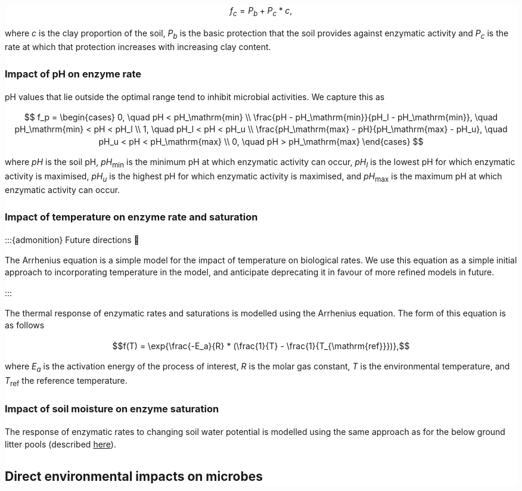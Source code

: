 $$f_{c} = P_b + P_c * c,$$

where $c$ is the clay proportion of the soil, $P_b$ is the basic protection that the
soil provides against enzymatic activity and $P_c$ is the rate at which that protection
increases with increasing clay content.

### Impact of pH on enzyme rate

pH values that lie outside the optimal range tend to inhibit microbial activities. We
capture this as

$$
f_p =
\begin{cases}
0, \quad pH < pH_\mathrm{min} \\
\frac{pH - pH_\mathrm{min}}{pH_l - pH_\mathrm{min}}, \quad
pH_\mathrm{min} < pH < pH_l \\
1, \quad pH_l < pH < pH_u \\
\frac{pH_\mathrm{max} - pH}{pH_\mathrm{max} - pH_u}, \quad
pH_u < pH < pH_\mathrm{max} \\
0, \quad pH > pH_\mathrm{max}
\end{cases}
$$

where $pH$ is the soil pH, $pH_\mathrm{min}$ is the minimum pH at which enzymatic
activity can occur, $pH_l$ is the lowest pH for which enzymatic activity is maximised,
$pH_u$ is the highest pH for which enzymatic activity is maximised, and
$pH_\mathrm{max}$ is the maximum pH at which enzymatic activity can occur.

### Impact of temperature on enzyme rate and saturation

:::{admonition} Future directions 🔭

The Arrhenius equation is a simple model for the impact of temperature on biological
rates. We use this equation as a simple initial approach to incorporating
temperature in the model, and anticipate deprecating it in favour of more refined models
in future.

:::

The thermal response of enzymatic rates and saturations is modelled using the Arrhenius
equation. The form of this equation is as follows

$$f(T) = \exp{\frac{-E_a}{R} * (\frac{1}{T} - \frac{1}{T_{\mathrm{ref}}})},$$

where $E_a$ is the activation energy of the process of interest, $R$ is the molar gas
constant, $T$ is the environmental temperature, and $T_{\mathrm{ref}}$ the reference
temperature.

### Impact of soil moisture on enzyme saturation

The response of enzymatic rates to changing soil water potential is modelled using the
same approach as for the below ground litter pools (described
[here](#litter-decay-moisture-response)).

## Direct environmental impacts on microbes
